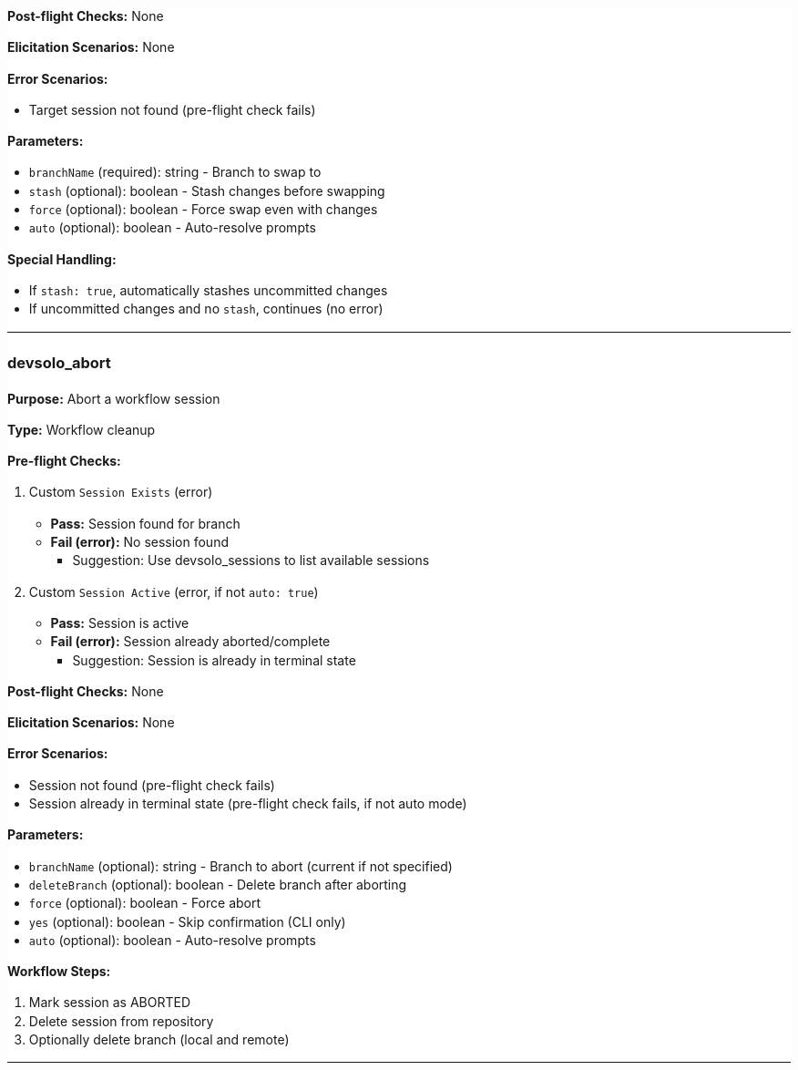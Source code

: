 **Post-flight Checks:** None

**Elicitation Scenarios:** None

**Error Scenarios:**
- Target session not found (pre-flight check fails)

**Parameters:**
- `branchName` (required): string - Branch to swap to
- `stash` (optional): boolean - Stash changes before swapping
- `force` (optional): boolean - Force swap even with changes
- `auto` (optional): boolean - Auto-resolve prompts

**Special Handling:**
- If `stash: true`, automatically stashes uncommitted changes
- If uncommitted changes and no `stash`, continues (no error)

---

### devsolo_abort

**Purpose:** Abort a workflow session

**Type:** Workflow cleanup

**Pre-flight Checks:**
1. Custom `Session Exists` (error)
   - **Pass:** Session found for branch
   - **Fail (error):** No session found
     - Suggestion: Use devsolo_sessions to list available sessions

2. Custom `Session Active` (error, if not `auto: true`)
   - **Pass:** Session is active
   - **Fail (error):** Session already aborted/complete
     - Suggestion: Session is already in terminal state

**Post-flight Checks:** None

**Elicitation Scenarios:** None

**Error Scenarios:**
- Session not found (pre-flight check fails)
- Session already in terminal state (pre-flight check fails, if not auto mode)

**Parameters:**
- `branchName` (optional): string - Branch to abort (current if not specified)
- `deleteBranch` (optional): boolean - Delete branch after aborting
- `force` (optional): boolean - Force abort
- `yes` (optional): boolean - Skip confirmation (CLI only)
- `auto` (optional): boolean - Auto-resolve prompts

**Workflow Steps:**
1. Mark session as ABORTED
2. Delete session from repository
3. Optionally delete branch (local and remote)

---
